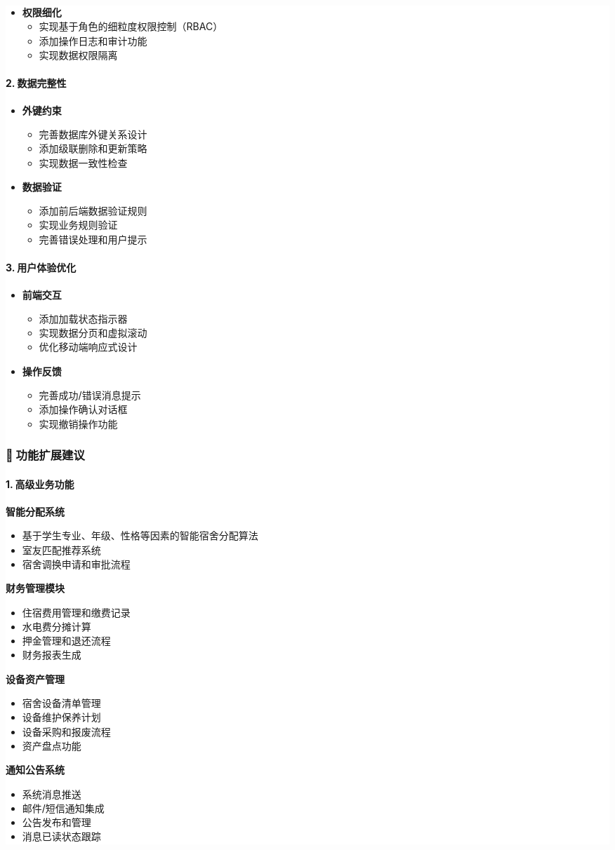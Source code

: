 - **权限细化**
  - 实现基于角色的细粒度权限控制（RBAC）
  - 添加操作日志和审计功能
  - 实现数据权限隔离

#### 2. 数据完整性
- **外键约束**
  - 完善数据库外键关系设计
  - 添加级联删除和更新策略
  - 实现数据一致性检查

- **数据验证**
  - 添加前后端数据验证规则
  - 实现业务规则验证
  - 完善错误处理和用户提示

#### 3. 用户体验优化
- **前端交互**
  - 添加加载状态指示器
  - 实现数据分页和虚拟滚动
  - 优化移动端响应式设计

- **操作反馈**
  - 完善成功/错误消息提示
  - 添加操作确认对话框
  - 实现撤销操作功能

### 🚀 功能扩展建议

#### 1. 高级业务功能

**智能分配系统**
- 基于学生专业、年级、性格等因素的智能宿舍分配算法
- 室友匹配推荐系统
- 宿舍调换申请和审批流程

**财务管理模块**
- 住宿费用管理和缴费记录
- 水电费分摊计算
- 押金管理和退还流程
- 财务报表生成

**设备资产管理**
- 宿舍设备清单管理
- 设备维护保养计划
- 设备采购和报废流程
- 资产盘点功能

**通知公告系统**
- 系统消息推送
- 邮件/短信通知集成
- 公告发布和管理
- 消息已读状态跟踪
